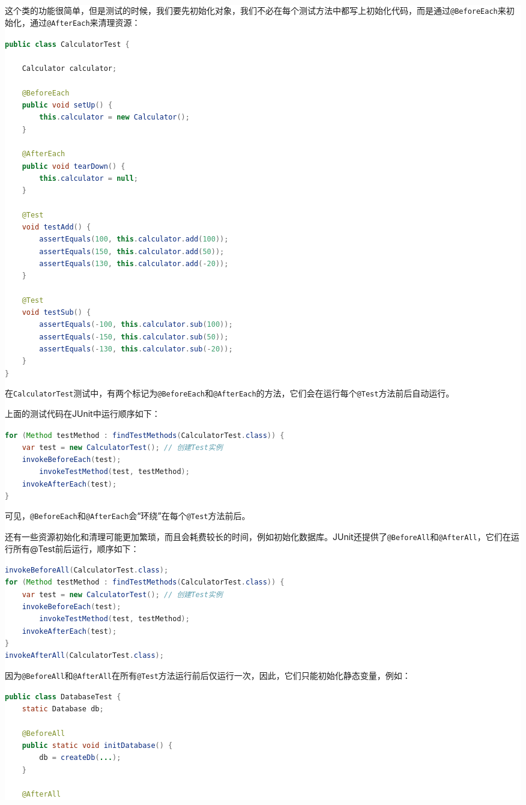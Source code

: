 这个类的功能很简单，但是测试的时候，我们要先初始化对象，我们不必在每个测试方法中都写上初始化代码，而是通过`@BeforeEach`来初始化，通过`@AfterEach`来清理资源：
```java
public class CalculatorTest {

    Calculator calculator;

    @BeforeEach
    public void setUp() {
        this.calculator = new Calculator();
    }

    @AfterEach
    public void tearDown() {
        this.calculator = null;
    }

    @Test
    void testAdd() {
        assertEquals(100, this.calculator.add(100));
        assertEquals(150, this.calculator.add(50));
        assertEquals(130, this.calculator.add(-20));
    }

    @Test
    void testSub() {
        assertEquals(-100, this.calculator.sub(100));
        assertEquals(-150, this.calculator.sub(50));
        assertEquals(-130, this.calculator.sub(-20));
    }
}
```
在`CalculatorTest`测试中，有两个标记为`@BeforeEach`和`@AfterEach`的方法，它们会在运行每个`@Test`方法前后自动运行。

上面的测试代码在JUnit中运行顺序如下：
```java
for (Method testMethod : findTestMethods(CalculatorTest.class)) {
    var test = new CalculatorTest(); // 创建Test实例
    invokeBeforeEach(test);
        invokeTestMethod(test, testMethod);
    invokeAfterEach(test);
}
```
可见，`@BeforeEach`和`@AfterEach`会“环绕”在每个`@Test`方法前后。

还有一些资源初始化和清理可能更加繁琐，而且会耗费较长的时间，例如初始化数据库。JUnit还提供了`@BeforeAll`和`@AfterAll`，它们在运行所有@Test前后运行，顺序如下：
```java
invokeBeforeAll(CalculatorTest.class);
for (Method testMethod : findTestMethods(CalculatorTest.class)) {
    var test = new CalculatorTest(); // 创建Test实例
    invokeBeforeEach(test);
        invokeTestMethod(test, testMethod);
    invokeAfterEach(test);
}
invokeAfterAll(CalculatorTest.class);
```
因为`@BeforeAll`和`@AfterAll`在所有`@Test`方法运行前后仅运行一次，因此，它们只能初始化静态变量，例如：
```java
public class DatabaseTest {
    static Database db;

    @BeforeAll
    public static void initDatabase() {
        db = createDb(...);
    }
    
    @AfterAll
```